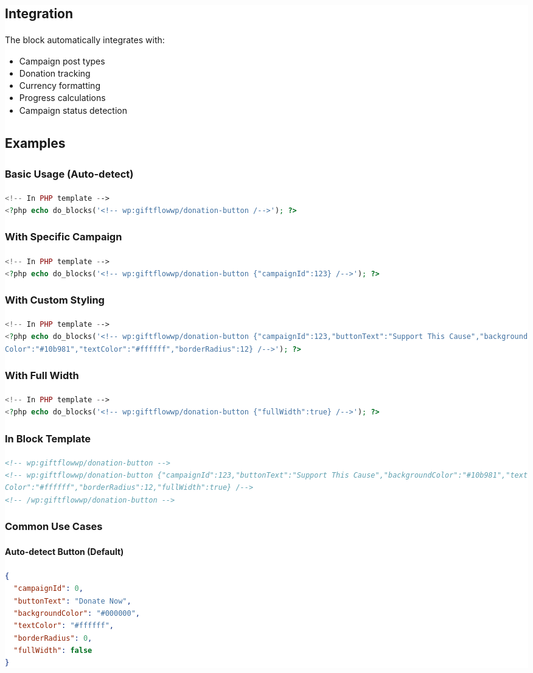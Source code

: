 ## Integration

The block automatically integrates with:

- Campaign post types
- Donation tracking
- Currency formatting
- Progress calculations
- Campaign status detection

## Examples

### Basic Usage (Auto-detect)
```php
<!-- In PHP template -->
<?php echo do_blocks('<!-- wp:giftflowwp/donation-button /-->'); ?>
```

### With Specific Campaign
```php
<!-- In PHP template -->
<?php echo do_blocks('<!-- wp:giftflowwp/donation-button {"campaignId":123} /-->'); ?>
```

### With Custom Styling
```php
<!-- In PHP template -->
<?php echo do_blocks('<!-- wp:giftflowwp/donation-button {"campaignId":123,"buttonText":"Support This Cause","backgroundColor":"#10b981","textColor":"#ffffff","borderRadius":12} /-->'); ?>
```

### With Full Width
```php
<!-- In PHP template -->
<?php echo do_blocks('<!-- wp:giftflowwp/donation-button {"fullWidth":true} /-->'); ?>
```

### In Block Template
```html
<!-- wp:giftflowwp/donation-button -->
<!-- wp:giftflowwp/donation-button {"campaignId":123,"buttonText":"Support This Cause","backgroundColor":"#10b981","textColor":"#ffffff","borderRadius":12,"fullWidth":true} /-->
<!-- /wp:giftflowwp/donation-button -->
```

### Common Use Cases

#### Auto-detect Button (Default)
```json
{
  "campaignId": 0,
  "buttonText": "Donate Now",
  "backgroundColor": "#000000",
  "textColor": "#ffffff",
  "borderRadius": 0,
  "fullWidth": false
}
```
